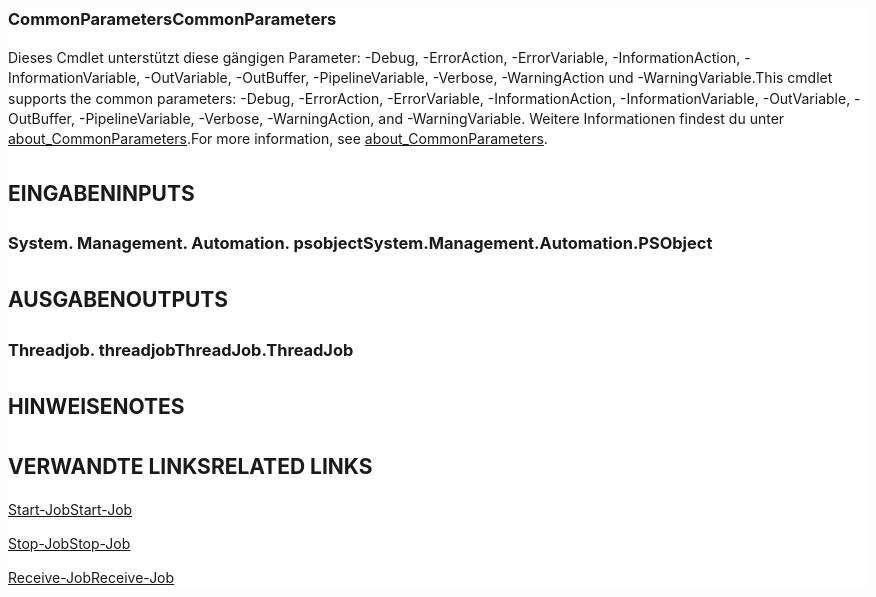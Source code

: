 ### <span data-ttu-id="6f4de-170">CommonParameters</span><span class="sxs-lookup"><span data-stu-id="6f4de-170">CommonParameters</span></span>

<span data-ttu-id="6f4de-171">Dieses Cmdlet unterstützt diese gängigen Parameter: -Debug, -ErrorAction, -ErrorVariable, -InformationAction, -InformationVariable, -OutVariable, -OutBuffer, -PipelineVariable, -Verbose, -WarningAction und -WarningVariable.</span><span class="sxs-lookup"><span data-stu-id="6f4de-171">This cmdlet supports the common parameters: -Debug, -ErrorAction, -ErrorVariable, -InformationAction, -InformationVariable, -OutVariable, -OutBuffer, -PipelineVariable, -Verbose, -WarningAction, and -WarningVariable.</span></span> <span data-ttu-id="6f4de-172">Weitere Informationen findest du unter [about_CommonParameters](https://go.microsoft.com/fwlink/?LinkID=113216).</span><span class="sxs-lookup"><span data-stu-id="6f4de-172">For more information, see [about_CommonParameters](https://go.microsoft.com/fwlink/?LinkID=113216).</span></span>

## <span data-ttu-id="6f4de-173">EINGABEN</span><span class="sxs-lookup"><span data-stu-id="6f4de-173">INPUTS</span></span>

### <span data-ttu-id="6f4de-174">System. Management. Automation. psobject</span><span class="sxs-lookup"><span data-stu-id="6f4de-174">System.Management.Automation.PSObject</span></span>

## <span data-ttu-id="6f4de-175">AUSGABEN</span><span class="sxs-lookup"><span data-stu-id="6f4de-175">OUTPUTS</span></span>

### <span data-ttu-id="6f4de-176">Threadjob. threadjob</span><span class="sxs-lookup"><span data-stu-id="6f4de-176">ThreadJob.ThreadJob</span></span>

## <span data-ttu-id="6f4de-177">HINWEISE</span><span class="sxs-lookup"><span data-stu-id="6f4de-177">NOTES</span></span>

## <span data-ttu-id="6f4de-178">VERWANDTE LINKS</span><span class="sxs-lookup"><span data-stu-id="6f4de-178">RELATED LINKS</span></span>

[<span data-ttu-id="6f4de-179">Start-Job</span><span class="sxs-lookup"><span data-stu-id="6f4de-179">Start-Job</span></span>](../Microsoft.PowerShell.Core/Start-Job.md)

[<span data-ttu-id="6f4de-180">Stop-Job</span><span class="sxs-lookup"><span data-stu-id="6f4de-180">Stop-Job</span></span>](../Microsoft.PowerShell.Core/Stop-Job.md)

[<span data-ttu-id="6f4de-181">Receive-Job</span><span class="sxs-lookup"><span data-stu-id="6f4de-181">Receive-Job</span></span>](../Microsoft.PowerShell.Core/Receive-Job.md)
